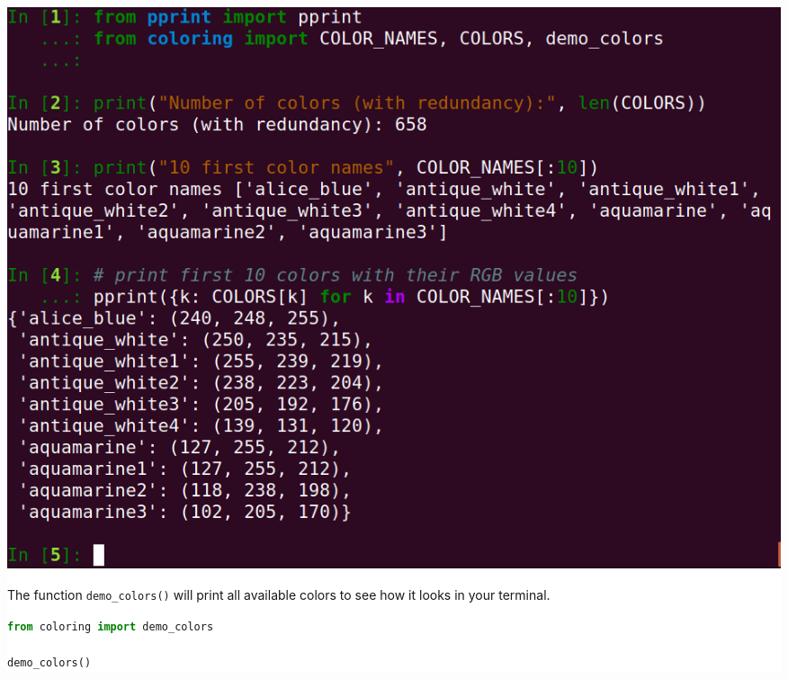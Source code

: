 ![availbale_colors](https://raw.githubusercontent.com/nazime/coloring/master/images/available_colors.png)

The function ``demo_colors()`` will print all available colors to see how it looks in your terminal.

```python
from coloring import demo_colors

demo_colors()
```
